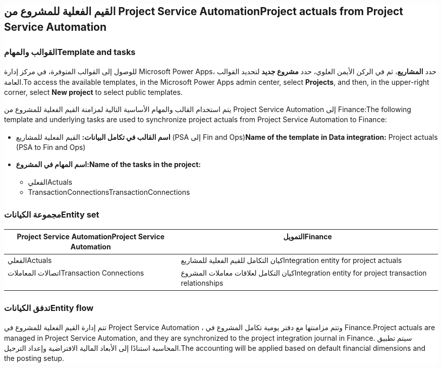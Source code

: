 ## <a name="project-actuals-from-project-service-automation"></a><span data-ttu-id="fd4b3-119">القيم الفعلية للمشروع من Project Service Automation</span><span class="sxs-lookup"><span data-stu-id="fd4b3-119">Project actuals from Project Service Automation</span></span>

### <a name="template-and-tasks"></a><span data-ttu-id="fd4b3-120">القوالب والمهام</span><span class="sxs-lookup"><span data-stu-id="fd4b3-120">Template and tasks</span></span>

<span data-ttu-id="fd4b3-121">للوصول إلى القوالب المتوفرة، في مركز إدارة Microsoft Power Apps، حدد **المشاريع**، ثم في الركن الأيمن العلوي، حدد **مشروع جديد** لتحديد القوالب العامة.</span><span class="sxs-lookup"><span data-stu-id="fd4b3-121">To access the available templates, in the Microsoft Power Apps admin center, select **Projects**, and then, in the upper-right corner, select **New project** to select public templates.</span></span>

<span data-ttu-id="fd4b3-122">يتم استخدام القالب والمهام الأساسية التالية لمزامنة القيم الفعلية للمشروع من Project Service Automation إلى Finance:</span><span class="sxs-lookup"><span data-stu-id="fd4b3-122">The following template and underlying tasks are used to synchronize project actuals from Project Service Automation to Finance:</span></span>

- <span data-ttu-id="fd4b3-123">**اسم القالب في تكامل البيانات:** القيم الفعلية للمشاريع (PSA إلى Fin and Ops)</span><span class="sxs-lookup"><span data-stu-id="fd4b3-123">**Name of the template in Data integration:** Project actuals (PSA to Fin and Ops)</span></span>
- <span data-ttu-id="fd4b3-124">**اسم المهام في المشروع:**</span><span class="sxs-lookup"><span data-stu-id="fd4b3-124">**Name of the tasks in the project:**</span></span>

    - <span data-ttu-id="fd4b3-125">الفعلي</span><span class="sxs-lookup"><span data-stu-id="fd4b3-125">Actuals</span></span>
    - <span data-ttu-id="fd4b3-126">TransactionConnections</span><span class="sxs-lookup"><span data-stu-id="fd4b3-126">TransactionConnections</span></span>

### <a name="entity-set"></a><span data-ttu-id="fd4b3-127">مجموعة الكيانات</span><span class="sxs-lookup"><span data-stu-id="fd4b3-127">Entity set</span></span>

| <span data-ttu-id="fd4b3-128">Project Service Automation</span><span class="sxs-lookup"><span data-stu-id="fd4b3-128">Project Service Automation</span></span> | <span data-ttu-id="fd4b3-129">التمويل</span><span class="sxs-lookup"><span data-stu-id="fd4b3-129">Finance</span></span>                                   |
|----------------------------|----------------------------------------------------------|
| <span data-ttu-id="fd4b3-130">الفعلي</span><span class="sxs-lookup"><span data-stu-id="fd4b3-130">Actuals</span></span>                    | <span data-ttu-id="fd4b3-131">كيان التكامل للقيم الفعلية للمشاريع</span><span class="sxs-lookup"><span data-stu-id="fd4b3-131">Integration entity for project actuals</span></span>                   |
| <span data-ttu-id="fd4b3-132">اتصالات المعاملات</span><span class="sxs-lookup"><span data-stu-id="fd4b3-132">Transaction Connections</span></span>    | <span data-ttu-id="fd4b3-133">كيان التكامل لعلاقات معاملات المشروع</span><span class="sxs-lookup"><span data-stu-id="fd4b3-133">Integration entity for project transaction relationships</span></span> |

### <a name="entity-flow"></a><span data-ttu-id="fd4b3-134">تدفق الكيانات</span><span class="sxs-lookup"><span data-stu-id="fd4b3-134">Entity flow</span></span>

<span data-ttu-id="fd4b3-135">تتم إدارة القيم الفعلية للمشروع في Project Service Automation ، وتتم مزامنتها مع دفتر يومية تكامل المشروع في Finance.</span><span class="sxs-lookup"><span data-stu-id="fd4b3-135">Project actuals are managed in Project Service Automation, and they are synchronized to the project integration journal in Finance.</span></span> <span data-ttu-id="fd4b3-136">سيتم تطبيق المحاسبة استنادًا إلى الأبعاد المالية الافتراضية وإعداد الترحيل.</span><span class="sxs-lookup"><span data-stu-id="fd4b3-136">The accounting will be applied based on default financial dimensions and the posting setup.</span></span>
